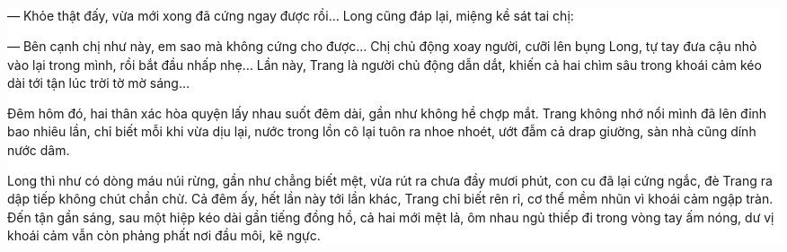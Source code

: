 — Khỏe thật đấy, vừa mới xong đã cứng ngay được rồi… Long cũng đáp lại, miệng kề sát tai chị: 

— Bên cạnh chị như này, em sao mà không cứng cho được… Chị chủ động xoay người, cưỡi lên bụng Long, tự tay đưa cậu nhỏ vào lại trong mình, rồi bắt đầu nhấp nhẹ… Lần này, Trang là người chủ động dẫn dắt, khiến cả hai chìm sâu trong khoái cảm kéo dài tới tận lúc trời tờ mờ sáng…

Đêm hôm đó, hai thân xác hòa quyện lấy nhau suốt đêm dài, gần như không hề chợp mắt. Trang không nhớ nổi mình đã lên đỉnh bao nhiêu lần, chỉ biết mỗi khi vừa dịu lại, nước trong lồn cô lại tuôn ra nhoe nhoét, ướt đẫm cả drap giường, sàn nhà cũng dính nước dâm. 

Long thì như có dòng máu núi rừng, gần như chẳng biết mệt, vừa rút ra chưa đầy mươi phút, con cu đã lại cứng ngắc, đè Trang ra dập tiếp không chút chần chừ. Cả đêm ấy, hết lần này tới lần khác, Trang chỉ biết rên rỉ, cơ thể mềm nhũn vì khoái cảm ngập tràn. Đến tận gần sáng, sau một hiệp kéo dài gần tiếng đồng hồ, cả hai mới mệt lả, ôm nhau ngủ thiếp đi trong vòng tay ấm nóng, dư vị khoái cảm vẫn còn phảng phất nơi đầu môi, kẽ ngực.

